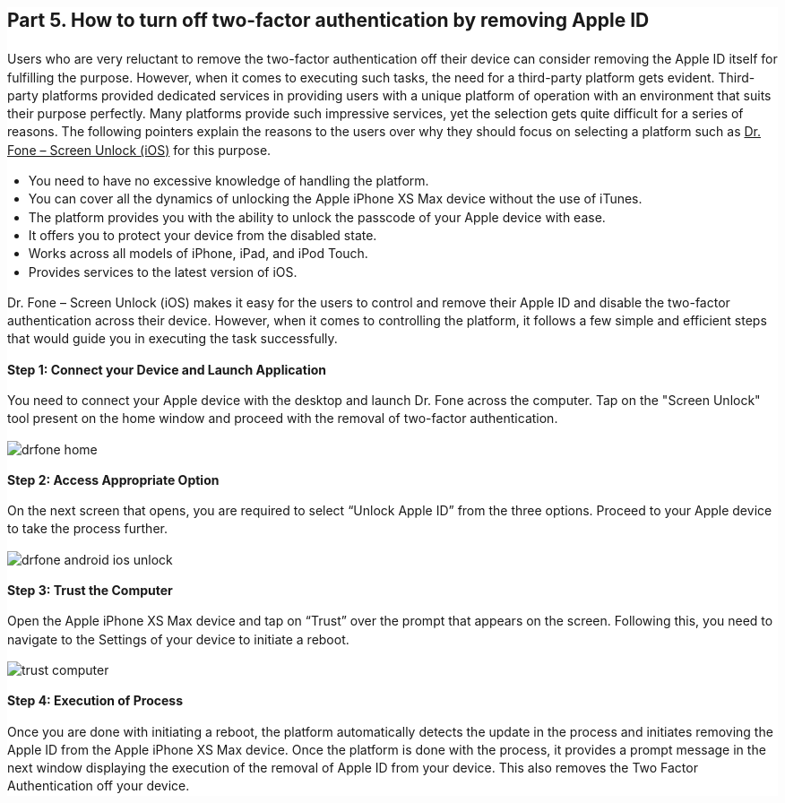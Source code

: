 ## Part 5. How to turn off two-factor authentication by removing Apple ID

Users who are very reluctant to remove the two-factor authentication off their device can consider removing the Apple ID itself for fulfilling the purpose. However, when it comes to executing such tasks, the need for a third-party platform gets evident. Third-party platforms provided dedicated services in providing users with a unique platform of operation with an environment that suits their purpose perfectly. Many platforms provide such impressive services, yet the selection gets quite difficult for a series of reasons. The following pointers explain the reasons to the users over why they should focus on selecting a platform such as [Dr. Fone – Screen Unlock (iOS)](https://tools.techidaily.com/wondershare/drfone/iphone-unlock/) for this purpose.

- You need to have no excessive knowledge of handling the platform.
- You can cover all the dynamics of unlocking the Apple iPhone XS Max device without the use of iTunes.
- The platform provides you with the ability to unlock the passcode of your Apple device with ease.
- It offers you to protect your device from the disabled state.
- Works across all models of iPhone, iPad, and iPod Touch.
- Provides services to the latest version of iOS.

Dr. Fone – Screen Unlock (iOS) makes it easy for the users to control and remove their Apple ID and disable the two-factor authentication across their device. However, when it comes to controlling the platform, it follows a few simple and efficient steps that would guide you in executing the task successfully.

**Step 1: Connect your Device and Launch Application**

You need to connect your Apple device with the desktop and launch Dr. Fone across the computer. Tap on the "Screen Unlock" tool present on the home window and proceed with the removal of two-factor authentication.

![drfone home](https://images.wondershare.com/drfone/guide/drfone-home.png)

**Step 2: Access Appropriate Option**

On the next screen that opens, you are required to select “Unlock Apple ID” from the three options. Proceed to your Apple device to take the process further.

![drfone android ios unlock](https://images.wondershare.com/drfone/guide/android-screen-unlock-2.png)

**Step 3: Trust the Computer**

Open the Apple iPhone XS Max device and tap on “Trust” over the prompt that appears on the screen. Following this, you need to navigate to the Settings of your device to initiate a reboot.

![trust computer](https://images.wondershare.com/drfone/drfone/trust-computer.jpg)

**Step 4: Execution of Process**

Once you are done with initiating a reboot, the platform automatically detects the update in the process and initiates removing the Apple ID from the Apple iPhone XS Max device. Once the platform is done with the process, it provides a prompt message in the next window displaying the execution of the removal of Apple ID from your device. This also removes the Two Factor Authentication off your device.
